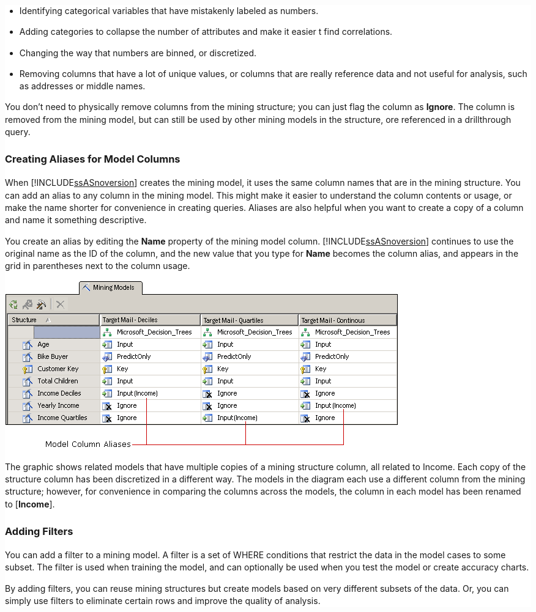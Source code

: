 -   Identifying categorical variables that have mistakenly labeled as numbers.  
  
-   Adding categories to collapse the number of attributes and make it easier t find correlations.  
  
-   Changing the way that numbers are binned, or discretized.  
  
-   Removing columns that have a lot of unique values, or columns that are really reference data and not useful for analysis, such as addresses or middle names.  
  
 You don’t need to physically remove columns from the mining structure; you can just flag the column as **Ignore**. The column is removed from the mining model, but can still be used by other mining models in the structure, ore referenced in a drillthrough query.  
  
### Creating Aliases for Model Columns  
 When [!INCLUDE[ssASnoversion](../../Topics/TopicNameContainA/includes/ssASnoversion_md.md)] creates the mining model, it uses the same column names that are in the mining structure. You can add an alias to any column in the mining model. This might make it easier to understand the column contents or usage, or make the name shorter for convenience in creating queries. Aliases are also helpful when you want to create a copy of a column and name it something descriptive.  
  
 You create an alias by editing the **Name** property of the mining model column. [!INCLUDE[ssASnoversion](../../Topics/TopicNameContainA/includes/ssASnoversion_md.md)] continues to use the original name as the ID of the column, and the new value that you type for **Name** becomes the column alias, and appears in the grid in parentheses next to the column usage.  
  
 ![aliases on mining model columns](../../Topics/TopicNameNotContainA/media/ModelColumnAlias-Income.gif "ModelColumnAlias-Income")  
  
 The graphic shows related models that have multiple copies of a mining structure column, all related to Income. Each copy of the structure column has been discretized in a different way. The models in the diagram each use a different column from the mining structure; however, for convenience in comparing the columns across the models, the column in each model has been renamed to [**Income**].  
  
### Adding Filters  
 You can add a filter to a mining model. A filter is a set of WHERE conditions that restrict the data in the model cases to some subset. The filter is used when training the model, and can optionally be used when you test the model or create accuracy charts.  
  
 By adding filters, you can reuse mining structures but create models based on very different subsets of the data. Or, you can simply use filters to eliminate certain rows and improve the quality of analysis.  
  